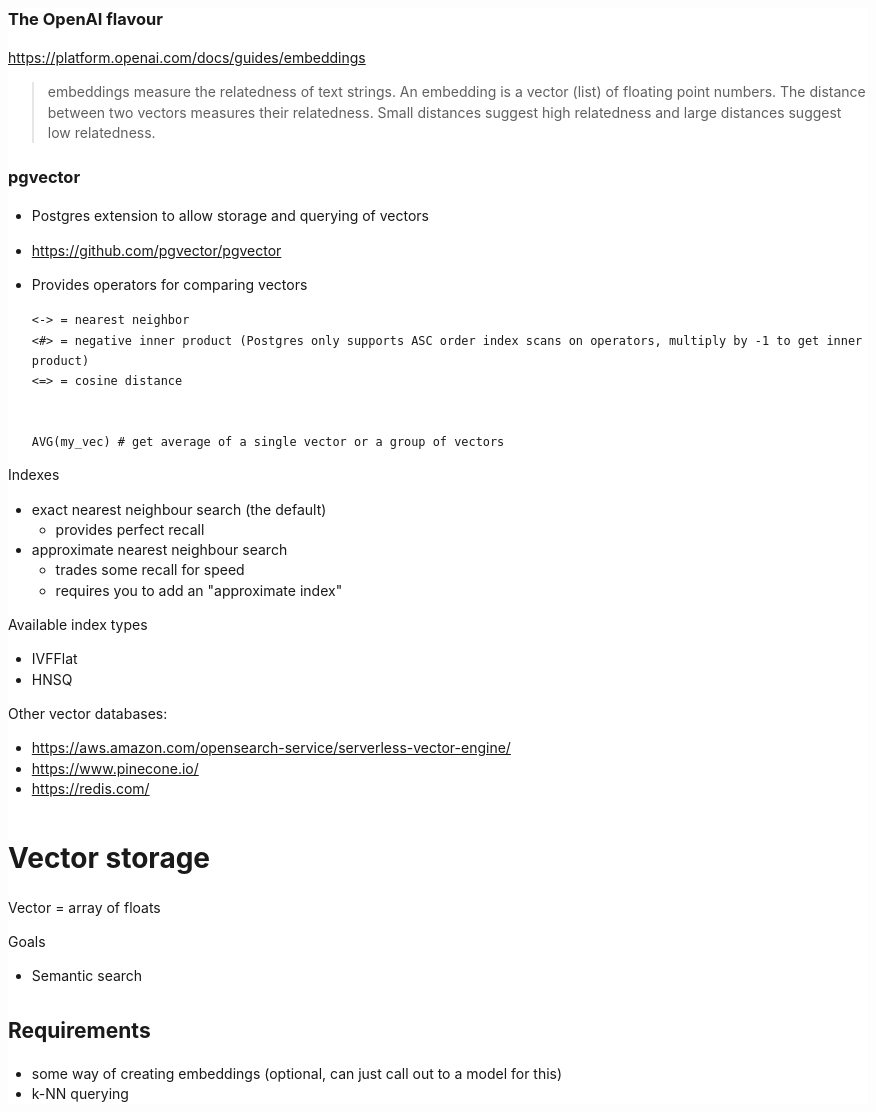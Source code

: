 ### The OpenAI flavour

https://platform.openai.com/docs/guides/embeddings

> embeddings measure the relatedness of text strings. An embedding is a vector
> (list) of floating point numbers. The distance between two vectors measures
> their relatedness. Small distances suggest high relatedness and large
> distances suggest low relatedness.

### pgvector

- Postgres extension to allow storage and querying of vectors
- https://github.com/pgvector/pgvector
- Provides operators for comparing vectors

    ```
    <-> = nearest neighbor
    <#> = negative inner product (Postgres only supports ASC order index scans on operators, multiply by -1 to get inner product)
    <=> = cosine distance


    AVG(my_vec) # get average of a single vector or a group of vectors
    ```

Indexes

- exact nearest neighbour search (the default)
    - provides perfect recall
- approximate nearest neighbour search
    - trades some recall for speed
    - requires you to add an "approximate index"

Available index types

- IVFFlat
- HNSQ

Other vector databases:

- https://aws.amazon.com/opensearch-service/serverless-vector-engine/
- https://www.pinecone.io/
- https://redis.com/

# Vector storage

Vector = array of floats

Goals

- Semantic search

## Requirements

- some way of creating embeddings (optional, can just call out to a model for
  this)
- k-NN querying
